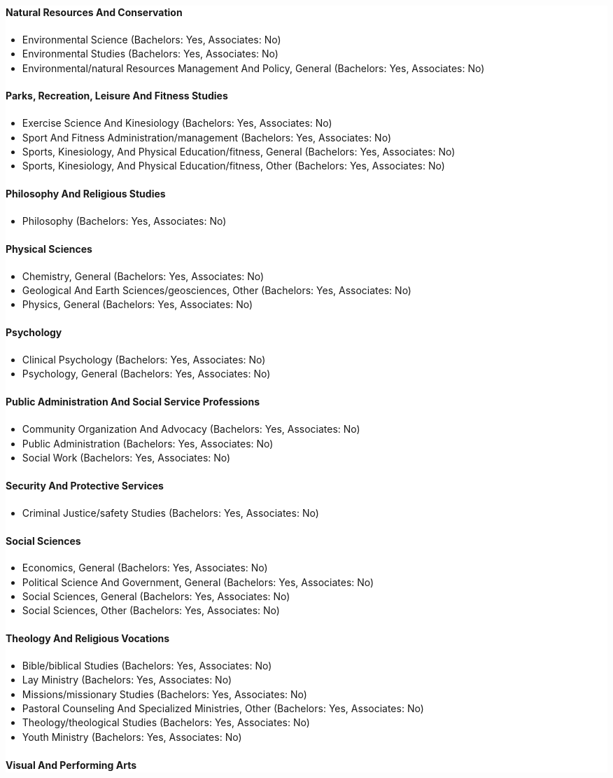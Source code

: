 #### Natural Resources And Conservation

- Environmental Science (Bachelors: Yes, Associates: No)
- Environmental Studies (Bachelors: Yes, Associates: No)
- Environmental/natural Resources Management And Policy, General (Bachelors: Yes, Associates: No)

#### Parks, Recreation, Leisure And Fitness Studies

- Exercise Science And Kinesiology (Bachelors: Yes, Associates: No)
- Sport And Fitness Administration/management (Bachelors: Yes, Associates: No)
- Sports, Kinesiology, And Physical Education/fitness, General (Bachelors: Yes, Associates: No)
- Sports, Kinesiology, And Physical Education/fitness, Other (Bachelors: Yes, Associates: No)

#### Philosophy And Religious Studies

- Philosophy (Bachelors: Yes, Associates: No)

#### Physical Sciences

- Chemistry, General (Bachelors: Yes, Associates: No)
- Geological And Earth Sciences/geosciences, Other (Bachelors: Yes, Associates: No)
- Physics, General (Bachelors: Yes, Associates: No)

#### Psychology

- Clinical Psychology (Bachelors: Yes, Associates: No)
- Psychology, General (Bachelors: Yes, Associates: No)

#### Public Administration And Social Service Professions

- Community Organization And Advocacy (Bachelors: Yes, Associates: No)
- Public Administration (Bachelors: Yes, Associates: No)
- Social Work (Bachelors: Yes, Associates: No)

#### Security And Protective Services

- Criminal Justice/safety Studies (Bachelors: Yes, Associates: No)

#### Social Sciences

- Economics, General (Bachelors: Yes, Associates: No)
- Political Science And Government, General (Bachelors: Yes, Associates: No)
- Social Sciences, General (Bachelors: Yes, Associates: No)
- Social Sciences, Other (Bachelors: Yes, Associates: No)

#### Theology And Religious Vocations

- Bible/biblical Studies (Bachelors: Yes, Associates: No)
- Lay Ministry (Bachelors: Yes, Associates: No)
- Missions/missionary Studies (Bachelors: Yes, Associates: No)
- Pastoral Counseling And Specialized Ministries, Other (Bachelors: Yes, Associates: No)
- Theology/theological Studies (Bachelors: Yes, Associates: No)
- Youth Ministry (Bachelors: Yes, Associates: No)

#### Visual And Performing Arts

